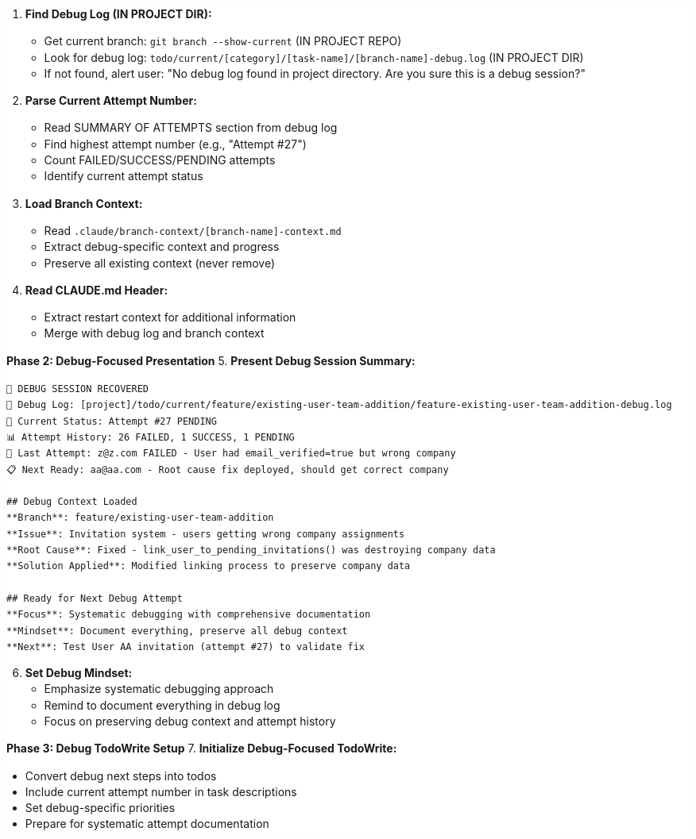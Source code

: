 1. **Find Debug Log (IN PROJECT DIR):**
   - Get current branch: `git branch --show-current` (IN PROJECT REPO)
   - Look for debug log: `todo/current/[category]/[task-name]/[branch-name]-debug.log` (IN PROJECT DIR)
   - If not found, alert user: "No debug log found in project directory. Are you sure this is a debug session?"

2. **Parse Current Attempt Number:**
   - Read SUMMARY OF ATTEMPTS section from debug log
   - Find highest attempt number (e.g., "Attempt #27")
   - Count FAILED/SUCCESS/PENDING attempts
   - Identify current attempt status

3. **Load Branch Context:**
   - Read `.claude/branch-context/[branch-name]-context.md`
   - Extract debug-specific context and progress
   - Preserve all existing context (never remove)

4. **Read CLAUDE.md Header:**
   - Extract restart context for additional information
   - Merge with debug log and branch context

**Phase 2: Debug-Focused Presentation**
5. **Present Debug Session Summary:**
   ```
   🐛 DEBUG SESSION RECOVERED
   📁 Debug Log: [project]/todo/current/feature/existing-user-team-addition/feature-existing-user-team-addition-debug.log
   🎯 Current Status: Attempt #27 PENDING
   📊 Attempt History: 26 FAILED, 1 SUCCESS, 1 PENDING
   🔄 Last Attempt: z@z.com FAILED - User had email_verified=true but wrong company
   📋 Next Ready: aa@aa.com - Root cause fix deployed, should get correct company

   ## Debug Context Loaded
   **Branch**: feature/existing-user-team-addition
   **Issue**: Invitation system - users getting wrong company assignments
   **Root Cause**: Fixed - link_user_to_pending_invitations() was destroying company data
   **Solution Applied**: Modified linking process to preserve company data

   ## Ready for Next Debug Attempt
   **Focus**: Systematic debugging with comprehensive documentation
   **Mindset**: Document everything, preserve all debug context
   **Next**: Test User AA invitation (attempt #27) to validate fix
   ```

6. **Set Debug Mindset:**
   - Emphasize systematic debugging approach
   - Remind to document everything in debug log
   - Focus on preserving debug context and attempt history

**Phase 3: Debug TodoWrite Setup**
7. **Initialize Debug-Focused TodoWrite:**
   - Convert debug next steps into todos
   - Include current attempt number in task descriptions
   - Set debug-specific priorities
   - Prepare for systematic attempt documentation
